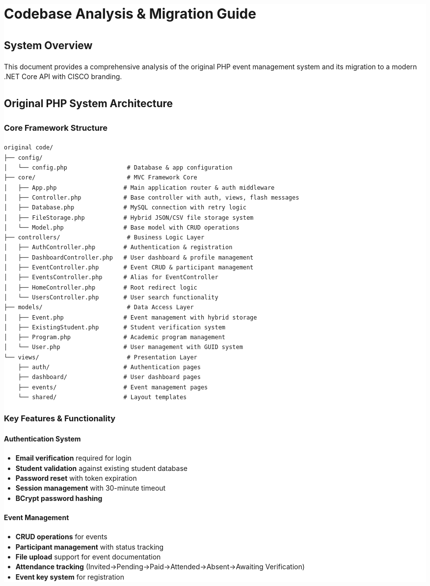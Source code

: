 # Codebase Analysis & Migration Guide

## System Overview

This document provides a comprehensive analysis of the original PHP event management system and its migration to a modern .NET Core API with CISCO branding.

## Original PHP System Architecture

### Core Framework Structure
```
original code/
├── config/
│   └── config.php                 # Database & app configuration
├── core/                          # MVC Framework Core
│   ├── App.php                   # Main application router & auth middleware
│   ├── Controller.php            # Base controller with auth, views, flash messages
│   ├── Database.php              # MySQL connection with retry logic
│   ├── FileStorage.php           # Hybrid JSON/CSV file storage system
│   └── Model.php                 # Base model with CRUD operations
├── controllers/                   # Business Logic Layer
│   ├── AuthController.php        # Authentication & registration
│   ├── DashboardController.php   # User dashboard & profile management
│   ├── EventController.php       # Event CRUD & participant management
│   ├── EventsController.php      # Alias for EventController
│   ├── HomeController.php        # Root redirect logic
│   └── UsersController.php       # User search functionality
├── models/                        # Data Access Layer
│   ├── Event.php                 # Event management with hybrid storage
│   ├── ExistingStudent.php       # Student verification system
│   ├── Program.php               # Academic program management
│   └── User.php                  # User management with GUID system
└── views/                         # Presentation Layer
    ├── auth/                     # Authentication pages
    ├── dashboard/                # User dashboard pages
    ├── events/                   # Event management pages
    └── shared/                   # Layout templates
```

### Key Features & Functionality

#### Authentication System
- **Email verification** required for login
- **Student validation** against existing student database
- **Password reset** with token expiration
- **Session management** with 30-minute timeout
- **BCrypt password hashing**

#### Event Management
- **CRUD operations** for events
- **Participant management** with status tracking
- **File upload** support for event documentation
- **Attendance tracking** (Invited→Pending→Paid→Attended→Absent→Awaiting Verification)
- **Event key system** for registration
